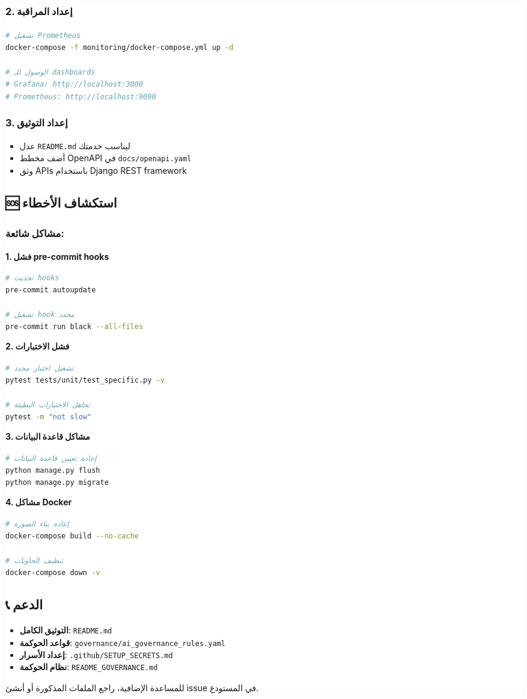 ### 2. إعداد المراقبة
```bash
# تشغيل Prometheus
docker-compose -f monitoring/docker-compose.yml up -d

# الوصول للـ dashboards
# Grafana: http://localhost:3000
# Prometheus: http://localhost:9090
```

### 3. إعداد التوثيق
- عدل `README.md` ليناسب خدمتك
- أضف مخطط OpenAPI في `docs/openapi.yaml`
- وثق APIs باستخدام Django REST framework

## 🆘 استكشاف الأخطاء

### مشاكل شائعة:

**1. فشل pre-commit hooks**
```bash
# تحديث hooks
pre-commit autoupdate

# تشغيل hook محدد
pre-commit run black --all-files
```

**2. فشل الاختبارات**
```bash
# تشغيل اختبار محدد
pytest tests/unit/test_specific.py -v

# تجاهل الاختبارات البطيئة
pytest -m "not slow"
```

**3. مشاكل قاعدة البيانات**
```bash
# إعادة تعيين قاعدة البيانات
python manage.py flush
python manage.py migrate
```

**4. مشاكل Docker**
```bash
# إعادة بناء الصورة
docker-compose build --no-cache

# تنظيف الحاويات
docker-compose down -v
```

## 📞 الدعم

- **التوثيق الكامل**: `README.md`
- **قواعد الحوكمة**: `governance/ai_governance_rules.yaml`
- **إعداد الأسرار**: `.github/SETUP_SECRETS.md`
- **نظام الحوكمة**: `README_GOVERNANCE.md`

للمساعدة الإضافية، راجع الملفات المذكورة أو أنشئ issue في المستودع.
